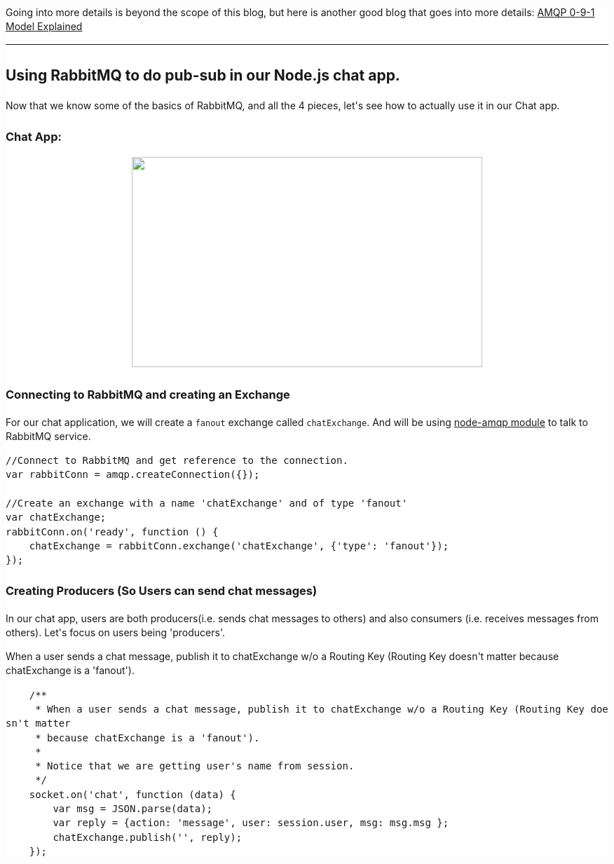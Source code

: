 Going into more details is beyond the scope of this blog, but here is another good blog that goes into more details: <a href='http://www.rabbitmq.com/tutorials/amqp-concepts.html' target='_blank'>AMQP 0-9-1 Model Explained</a>

***
## Using RabbitMQ to do pub-sub in our Node.js chat app.
Now that we know some of the basics of RabbitMQ, and all the 4 pieces, let's see how to actually use it in our Chat app.

### Chat App:
<p align='center'>
  <img src="https://github.com/rajaraodv/rabbitpubsub/raw/master/pics/chatAppPage2.png" height="300px" width="500px" />
</p>

### Connecting to RabbitMQ and creating an Exchange
For our chat application, we will create a `fanout` exchange called `chatExchange`. And will be using [node-amqp module](https://github.com/postwait/node-amqp) to talk to RabbitMQ service.

<pre>
//Connect to RabbitMQ and get reference to the connection.
var rabbitConn = amqp.createConnection({});

//Create an exchange with a name 'chatExchange' and of type 'fanout'
var chatExchange;
rabbitConn.on('ready', function () {
    chatExchange = rabbitConn.exchange('chatExchange', {'type': 'fanout'});
});
</pre>

### Creating Producers (So Users can send chat messages)
In our chat app, users are both producers(i.e. sends chat messages to others) and also consumers (i.e. receives messages from others). Let's focus on users being 'producers'.

When a user sends a chat message, publish it to chatExchange w/o a Routing Key (Routing Key doesn't matter because chatExchange is a 'fanout').

<pre>
    /**
     * When a user sends a chat message, publish it to chatExchange w/o a Routing Key (Routing Key doesn't matter
     * because chatExchange is a 'fanout').
     *
     * Notice that we are getting user's name from session.
     */
    socket.on('chat', function (data) {
        var msg = JSON.parse(data);
        var reply = {action: 'message', user: session.user, msg: msg.msg };
        chatExchange.publish('', reply);
    });
</pre>
